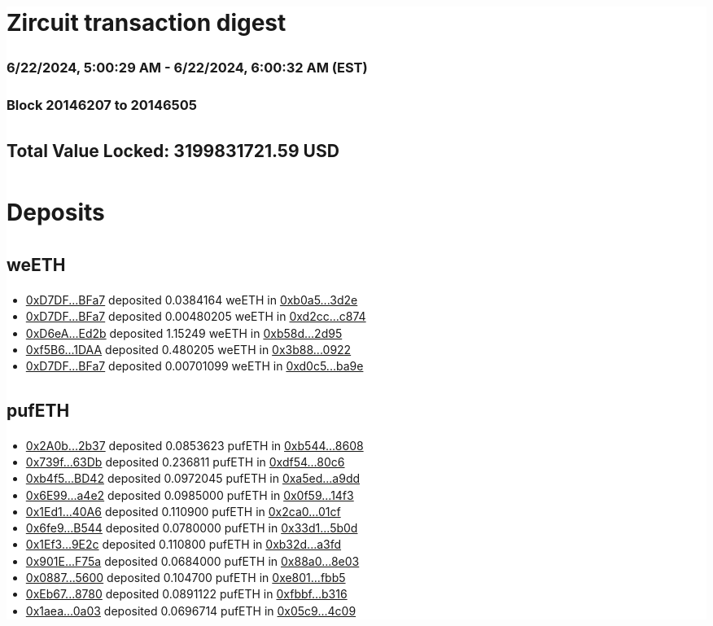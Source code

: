 # Zircuit transaction digest
### 6/22/2024, 5:00:29 AM - 6/22/2024, 6:00:32 AM (EST)
### Block 20146207 to 20146505

## Total Value Locked: 3199831721.59 USD

# Deposits
## weETH
- [0xD7DF...BFa7](https://etherscan.io/address/0xD7DF7E085214743530afF339aFC420c7c720BFa7) deposited 0.0384164 weETH in [0xb0a5...3d2e](https://etherscan.io/tx/0xD7DF7E085214743530afF339aFC420c7c720BFa7)
- [0xD7DF...BFa7](https://etherscan.io/address/0xD7DF7E085214743530afF339aFC420c7c720BFa7) deposited 0.00480205 weETH in [0xd2cc...c874](https://etherscan.io/tx/0xD7DF7E085214743530afF339aFC420c7c720BFa7)
- [0xD6eA...Ed2b](https://etherscan.io/address/0xD6eA95b81750039B49aCc1C6CA78AdFeA5bAEd2b) deposited 1.15249 weETH in [0xb58d...2d95](https://etherscan.io/tx/0xD6eA95b81750039B49aCc1C6CA78AdFeA5bAEd2b)
- [0xf5B6...1DAA](https://etherscan.io/address/0xf5B6919719Aa1d18dE585Dbfc55216aE1b1c1DAA) deposited 0.480205 weETH in [0x3b88...0922](https://etherscan.io/tx/0xf5B6919719Aa1d18dE585Dbfc55216aE1b1c1DAA)
- [0xD7DF...BFa7](https://etherscan.io/address/0xD7DF7E085214743530afF339aFC420c7c720BFa7) deposited 0.00701099 weETH in [0xd0c5...ba9e](https://etherscan.io/tx/0xD7DF7E085214743530afF339aFC420c7c720BFa7)
## pufETH
- [0x2A0b...2b37](https://etherscan.io/address/0x2A0b2d1c69049DEC83adb4A2f3A1a1Af06CC2b37) deposited 0.0853623 pufETH in [0xb544...8608](https://etherscan.io/tx/0x2A0b2d1c69049DEC83adb4A2f3A1a1Af06CC2b37)
- [0x739f...63Db](https://etherscan.io/address/0x739f3a1012EB0AdBDDCCA7606Fcbd607871d63Db) deposited 0.236811 pufETH in [0xdf54...80c6](https://etherscan.io/tx/0x739f3a1012EB0AdBDDCCA7606Fcbd607871d63Db)
- [0xb4f5...BD42](https://etherscan.io/address/0xb4f5C24e11ebFDFE1E576CfF65E4AEC3bC9BBD42) deposited 0.0972045 pufETH in [0xa5ed...a9dd](https://etherscan.io/tx/0xb4f5C24e11ebFDFE1E576CfF65E4AEC3bC9BBD42)
- [0x6E99...a4e2](https://etherscan.io/address/0x6E998d1E8828E43502f970B6C1a33144aB8Da4e2) deposited 0.0985000 pufETH in [0x0f59...14f3](https://etherscan.io/tx/0x6E998d1E8828E43502f970B6C1a33144aB8Da4e2)
- [0x1Ed1...40A6](https://etherscan.io/address/0x1Ed1Ea3386841031FdDB7F752d120CA2DaBA40A6) deposited 0.110900 pufETH in [0x2ca0...01cf](https://etherscan.io/tx/0x1Ed1Ea3386841031FdDB7F752d120CA2DaBA40A6)
- [0x6fe9...B544](https://etherscan.io/address/0x6fe9A03fc2A3C64692B5b4d798D60157BC5cB544) deposited 0.0780000 pufETH in [0x33d1...5b0d](https://etherscan.io/tx/0x6fe9A03fc2A3C64692B5b4d798D60157BC5cB544)
- [0x1Ef3...9E2c](https://etherscan.io/address/0x1Ef3cA0417C4B5747b9463539Bb766f865A39E2c) deposited 0.110800 pufETH in [0xb32d...a3fd](https://etherscan.io/tx/0x1Ef3cA0417C4B5747b9463539Bb766f865A39E2c)
- [0x901E...F75a](https://etherscan.io/address/0x901E1DC6FaB15B9b06B23083a13d27f8cD88F75a) deposited 0.0684000 pufETH in [0x88a0...8e03](https://etherscan.io/tx/0x901E1DC6FaB15B9b06B23083a13d27f8cD88F75a)
- [0x0887...5600](https://etherscan.io/address/0x088783dB271D1432009e63F30ef1A699a7115600) deposited 0.104700 pufETH in [0xe801...fbb5](https://etherscan.io/tx/0x088783dB271D1432009e63F30ef1A699a7115600)
- [0xEb67...8780](https://etherscan.io/address/0xEb67E063de4b0716298F3F42F826Efc54f3E8780) deposited 0.0891122 pufETH in [0xfbbf...b316](https://etherscan.io/tx/0xEb67E063de4b0716298F3F42F826Efc54f3E8780)
- [0x1aea...0a03](https://etherscan.io/address/0x1aea5955605003dD740bEf2c9b8De47469cD0a03) deposited 0.0696714 pufETH in [0x05c9...4c09](https://etherscan.io/tx/0x1aea5955605003dD740bEf2c9b8De47469cD0a03)
